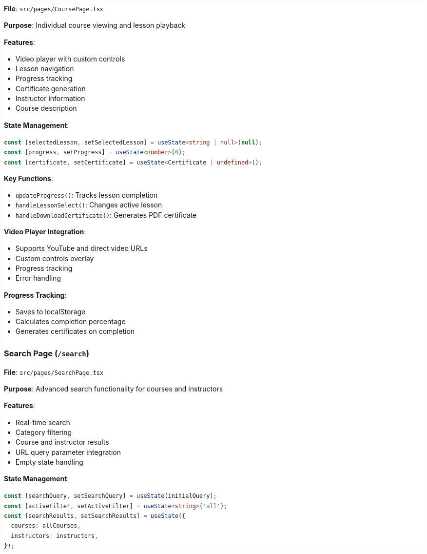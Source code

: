 **File**: `src/pages/CoursePage.tsx`

**Purpose**: Individual course viewing and lesson playback

**Features**:
- Video player with custom controls
- Lesson navigation
- Progress tracking
- Certificate generation
- Instructor information
- Course description

**State Management**:
```typescript
const [selectedLesson, setSelectedLesson] = useState<string | null>(null);
const [progress, setProgress] = useState<number>(0);
const [certificate, setCertificate] = useState<Certificate | undefined>();
```

**Key Functions**:
- `updateProgress()`: Tracks lesson completion
- `handleLessonSelect()`: Changes active lesson
- `handleDownloadCertificate()`: Generates PDF certificate

**Video Player Integration**:
- Supports YouTube and direct video URLs
- Custom controls overlay
- Progress tracking
- Error handling

**Progress Tracking**:
- Saves to localStorage
- Calculates completion percentage
- Generates certificates on completion

### Search Page (`/search`)

**File**: `src/pages/SearchPage.tsx`

**Purpose**: Advanced search functionality for courses and instructors

**Features**:
- Real-time search
- Category filtering
- Course and instructor results
- URL query parameter integration
- Empty state handling

**State Management**:
```typescript
const [searchQuery, setSearchQuery] = useState(initialQuery);
const [activeFilter, setActiveFilter] = useState<string>('all');
const [searchResults, setSearchResults] = useState({
  courses: allCourses,
  instructors: instructors,
});
```
